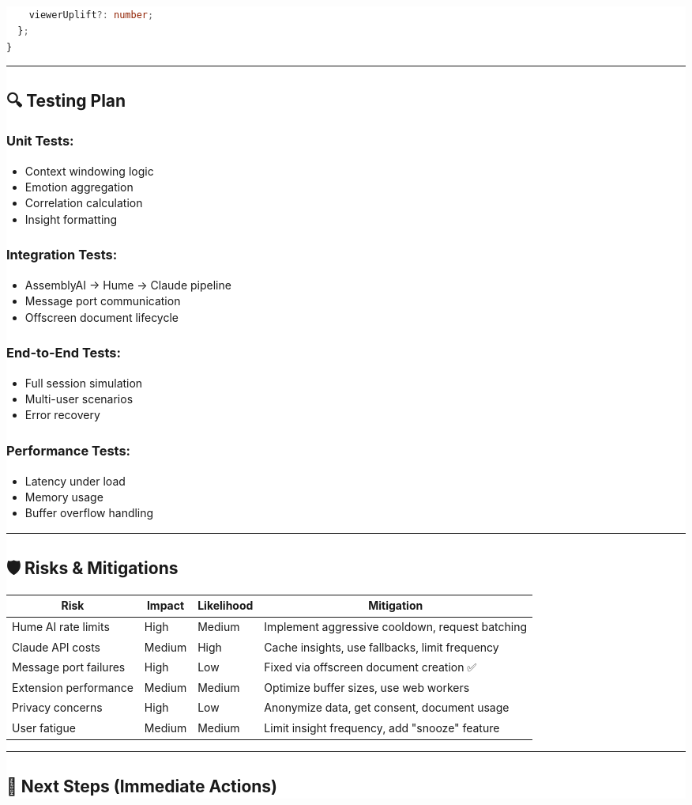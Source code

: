 ```typescript
    viewerUplift?: number;
  };
}
```

---

## 🔍 Testing Plan

### Unit Tests:
- Context windowing logic
- Emotion aggregation
- Correlation calculation
- Insight formatting

### Integration Tests:
- AssemblyAI → Hume → Claude pipeline
- Message port communication
- Offscreen document lifecycle

### End-to-End Tests:
- Full session simulation
- Multi-user scenarios
- Error recovery

### Performance Tests:
- Latency under load
- Memory usage
- Buffer overflow handling

---

## 🛡️ Risks & Mitigations

| Risk | Impact | Likelihood | Mitigation |
|------|--------|------------|------------|
| Hume AI rate limits | High | Medium | Implement aggressive cooldown, request batching |
| Claude API costs | Medium | High | Cache insights, use fallbacks, limit frequency |
| Message port failures | High | Low | Fixed via offscreen document creation ✅ |
| Extension performance | Medium | Medium | Optimize buffer sizes, use web workers |
| Privacy concerns | High | Low | Anonymize data, get consent, document usage |
| User fatigue | Medium | Medium | Limit insight frequency, add "snooze" feature |

---

## 📝 Next Steps (Immediate Actions)
